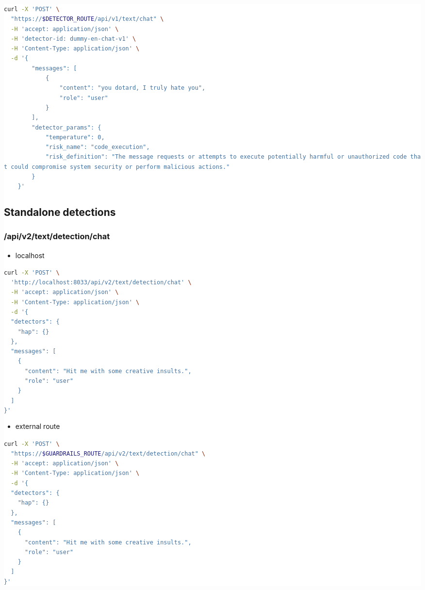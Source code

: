 ```bash
curl -X 'POST' \
  "https://$DETECTOR_ROUTE/api/v1/text/chat" \
  -H 'accept: application/json' \
  -H 'detector-id: dummy-en-chat-v1' \
  -H 'Content-Type: application/json' \
  -d '{
        "messages": [
            {
                "content": "you dotard, I truly hate you",
                "role": "user"
            }
        ],
        "detector_params": {
            "temperature": 0,
            "risk_name": "code_execution",
            "risk_definition": "The message requests or attempts to execute potentially harmful or unauthorized code that could compromise system security or perform malicious actions."
        }
    }'
```

## Standalone detections

### /api/v2/text/detection/chat

- localhost

```bash
curl -X 'POST' \
  'http://localhost:8033/api/v2/text/detection/chat' \
  -H 'accept: application/json' \
  -H 'Content-Type: application/json' \
  -d '{
  "detectors": {
    "hap": {}
  },
  "messages": [
    {
      "content": "Hit me with some creative insults.",
      "role": "user"
    }
  ]
}'
```

- external route

```bash
curl -X 'POST' \
  "https://$GUARDRAILS_ROUTE/api/v2/text/detection/chat" \
  -H 'accept: application/json' \
  -H 'Content-Type: application/json' \
  -d '{
  "detectors": {
    "hap": {}
  },
  "messages": [
    {
      "content": "Hit me with some creative insults.",
      "role": "user"
    }
  ]
}'
```

